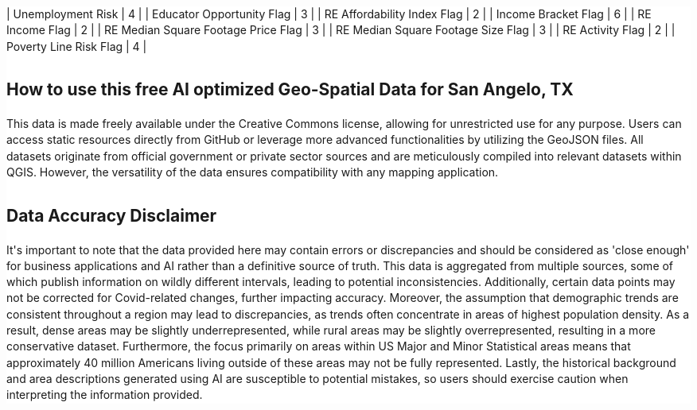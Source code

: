| Unemployment Risk | 4 |
| Educator Opportunity Flag | 3 |
| RE Affordability Index Flag | 2 |
| Income Bracket Flag | 6 |
| RE Income Flag | 2 |
| RE Median Square Footage Price Flag | 3 |
| RE Median Square Footage Size Flag | 3 |
| RE Activity Flag | 2 |
| Poverty Line Risk Flag | 4 |

## How to use this free AI optimized Geo-Spatial Data for San Angelo, TX

This data is made freely available under the Creative Commons license, allowing for unrestricted use for any purpose. Users can access static resources directly from GitHub or leverage more advanced functionalities by utilizing the GeoJSON files. All datasets originate from official government or private sector sources and are meticulously compiled into relevant datasets within QGIS. However, the versatility of the data ensures compatibility with any mapping application.

## Data Accuracy Disclaimer
It's important to note that the data provided here may contain errors or discrepancies and should be considered as 'close enough' for business applications and AI rather than a definitive source of truth. This data is aggregated from multiple sources, some of which publish information on wildly different intervals, leading to potential inconsistencies. Additionally, certain data points may not be corrected for Covid-related changes, further impacting accuracy. Moreover, the assumption that demographic trends are consistent throughout a region may lead to discrepancies, as trends often concentrate in areas of highest population density. As a result, dense areas may be slightly underrepresented, while rural areas may be slightly overrepresented, resulting in a more conservative dataset. Furthermore, the focus primarily on areas within US Major and Minor Statistical areas means that approximately 40 million Americans living outside of these areas may not be fully represented. Lastly, the historical background and area descriptions generated using AI are susceptible to potential mistakes, so users should exercise caution when interpreting the information provided.
